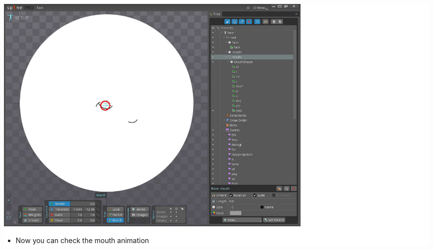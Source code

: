 <img src="https://github.com/kwiksher/blog/raw/master/img/lip_sync/spine-39-06-178.jpg" width = 600  />

* Now you can check the mouth animation
